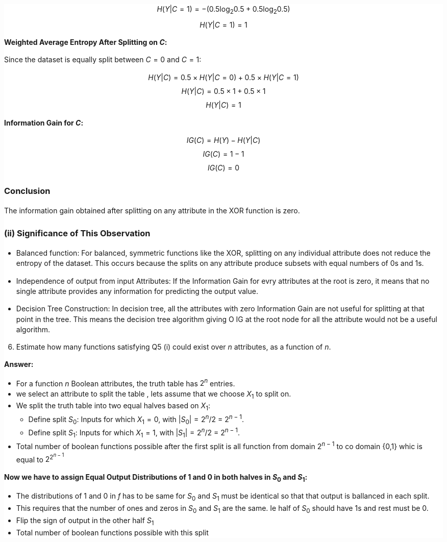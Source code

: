 $$ H(Y | C = 1) = - (0.5 \log_2 0.5 + 0.5 \log_2 0.5) $$
$$ H(Y | C = 1) = 1 $$

**Weighted Average Entropy After Splitting on $C$:**

Since the dataset is equally split between $C = 0$ and $C = 1$:

$$ H(Y | C) = 0.5 \times H(Y | C = 0) + 0.5 \times H(Y | C = 1) $$
$$ H(Y | C) = 0.5 \times 1 + 0.5 \times 1 $$
$$ H(Y | C) = 1 $$

**Information Gain for $C$:**

$$ IG(C) = H(Y) - H(Y | C) $$
$$ IG(C) = 1 - 1 $$
$$ IG(C) = 0 $$

### Conclusion

The information gain obtained after splitting on any attribute  in the XOR function is zero. 

### (ii) Significance of This Observation

- Balanced function: For balanced, symmetric functions like the XOR, splitting on any individual attribute does not reduce the entropy of the dataset. This occurs because the splits on any attribute produce subsets with equal numbers of 0s and 1s. 


- Independence of output from input Attributes: If the Information Gain for evry attributes at the root is zero, it means that no single attribute provides any information for predicting the output value. 

- Decision Tree Construction: In decision tree, all the attributes with zero Information Gain are not useful for splitting at that point in the tree. This means the decision tree algorithm giving O IG at the root node for all the attribute would not be a useful algorithm.


6. Estimate how many functions satisfying Q5 (i) could exist over $n$ attributes, as a function of $n$. 

**Answer:**
 
   - For a function $n$ Boolean attributes, the truth table has $2^n$ entries.
   - we select an attribute to split the table , lets assume that we choose $X_1$ to split on.
   - We split the truth table into two equal halves based on $X_1$:
     - Define split $S_0$: Inputs for which $X_1 = 0$, with $|S_0| = 2^{n}/2$ = $2^{n-1}$.
     - Define split $S_1$: Inputs for which $X_1 = 1$, with $|S_1| = 2^{n}/2$ = $2^{n-1}$.
 - Total number of boolean functions possible after the first split is all function from domain $2^{n-1}$ to co domain {0,1} whic is equal to $2^{2^{n-1}}$


**Now we have to assign Equal Output Distributions of 1 and 0 in both halves in $S_0$ and $S_1$:**

   - The distributions of 1 and 0 in $f$ has to be same for $S_0$ and $S_1$ must be identical so that that output is ballanced in each split.
   - This requires that the number of ones and zeros in $S_0$ and $S_1$ are the same. Ie half of  $S_0$ should have 1s and rest must be 0.
   - Flip the sign of output in the other half $S_1$
  - Total number of boolean functions possible with this split
